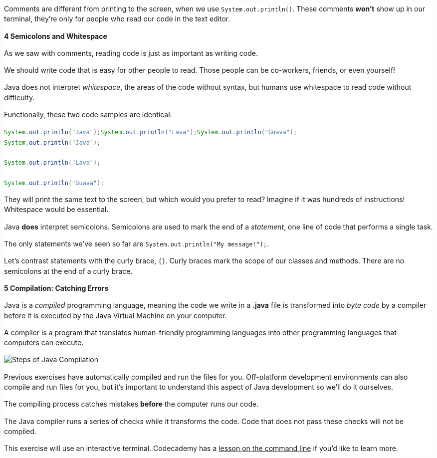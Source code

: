 Comments are different from printing to the screen, when we use `System.out.println()`. These comments **won’t** show up in our terminal, they’re only for people who read our code in the text editor.



**4 Semicolons and Whitespace**

As we saw with comments, reading code is just as important as writing code.

We should write code that is easy for other people to read. Those people can be co-workers, friends, or even yourself!

Java does not interpret *whitespace*, the areas of the code without syntax, but humans use whitespace to read code without difficulty.

Functionally, these two code samples are identical:

```java
System.out.println("Java");System.out.println("Lava");System.out.println("Guava");
System.out.println("Java");
 
System.out.println("Lava");
 
System.out.println("Guava");
```

They will print the same text to the screen, but which would you prefer to read? Imagine if it was hundreds of instructions! Whitespace would be essential.

Java **does** interpret semicolons. Semicolons are used to mark the end of a *statement*, one line of code that performs a single task.

The only statements we’ve seen so far are `System.out.println("My message!");`.

Let’s contrast statements with the curly brace, `{}`. Curly braces mark the scope of our classes and methods. There are no semicolons at the end of a curly brace.



**5 Compilation: Catching Errors**

Java is a *compiled* programming language, meaning the code we write in a **.java** file is transformed into *byte code* by a compiler before it is executed by the Java Virtual Machine on your computer.

A compiler is a program that translates human-friendly programming languages into other programming languages that computers can execute.

![Steps of Java Compilation](https://content.codecademy.com/courses/learn-java/revised-2019/Java%20M1L1-%20Compilation%20Process%20ART%20409.png)

Previous exercises have automatically compiled and run the files for you. Off-platform development environments can also compile and run files for you, but it’s important to understand this aspect of Java development so we’ll do it ourselves.

The compiling process catches mistakes **before** the computer runs our code.

The Java compiler runs a series of checks while it transforms the code. Code that does not pass these checks will not be compiled.

This exercise will use an interactive terminal. Codecademy has a [lesson on the command line](https://www.codecademy.com/learn/learn-the-command-line) if you’d like to learn more.
